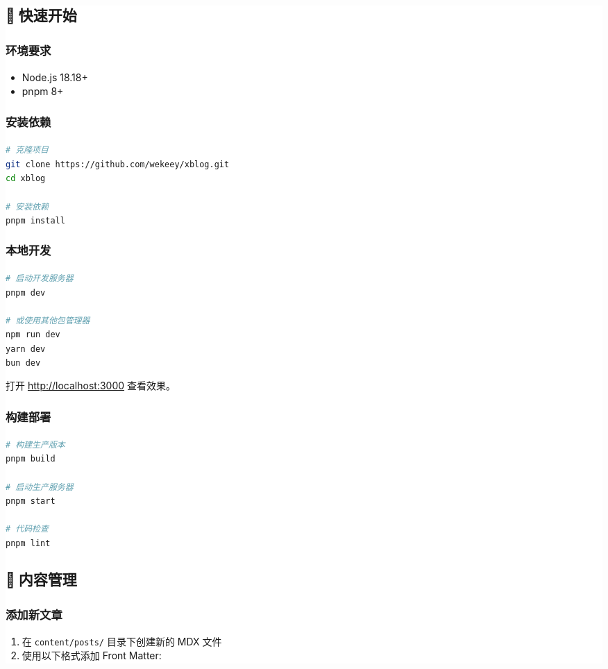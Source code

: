 ## 🚀 快速开始

### 环境要求

- Node.js 18.18+
- pnpm 8+

### 安装依赖

```bash
# 克隆项目
git clone https://github.com/wekeey/xblog.git
cd xblog

# 安装依赖
pnpm install
```

### 本地开发

```bash
# 启动开发服务器
pnpm dev

# 或使用其他包管理器
npm run dev
yarn dev
bun dev
```

打开 [http://localhost:3000](http://localhost:3000) 查看效果。

### 构建部署

```bash
# 构建生产版本
pnpm build

# 启动生产服务器
pnpm start

# 代码检查
pnpm lint
```

## 📝 内容管理

### 添加新文章

1. 在 `content/posts/` 目录下创建新的 MDX 文件
2. 使用以下格式添加 Front Matter:
